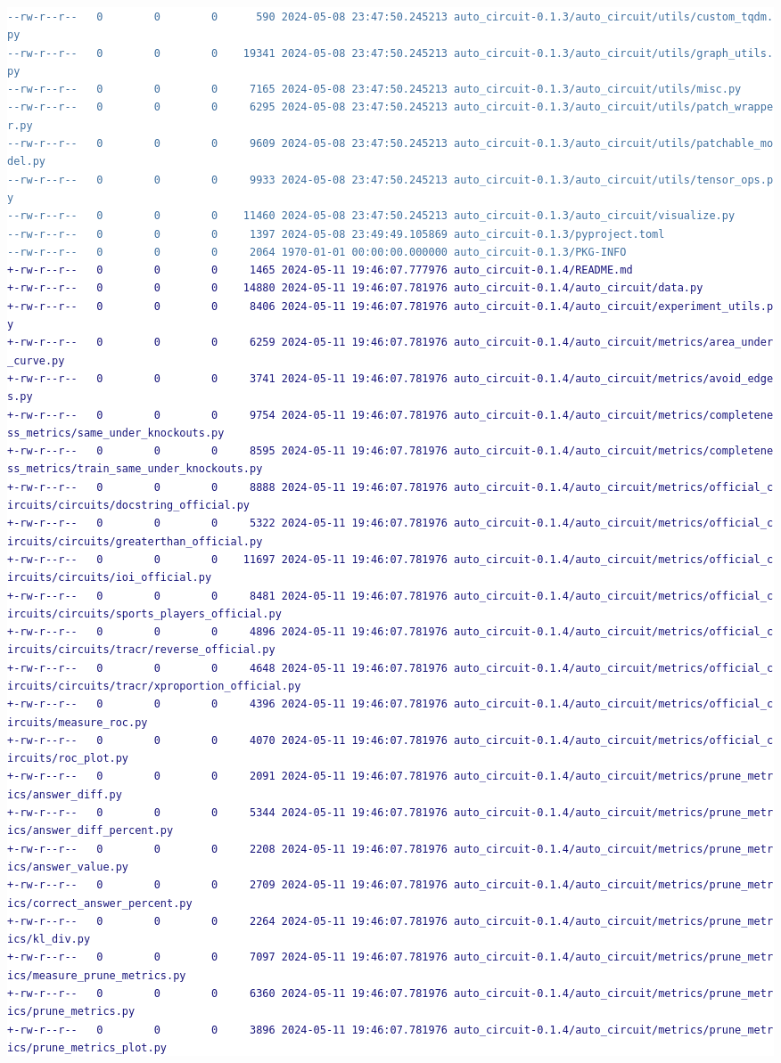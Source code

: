 ```diff
--rw-r--r--   0        0        0      590 2024-05-08 23:47:50.245213 auto_circuit-0.1.3/auto_circuit/utils/custom_tqdm.py
--rw-r--r--   0        0        0    19341 2024-05-08 23:47:50.245213 auto_circuit-0.1.3/auto_circuit/utils/graph_utils.py
--rw-r--r--   0        0        0     7165 2024-05-08 23:47:50.245213 auto_circuit-0.1.3/auto_circuit/utils/misc.py
--rw-r--r--   0        0        0     6295 2024-05-08 23:47:50.245213 auto_circuit-0.1.3/auto_circuit/utils/patch_wrapper.py
--rw-r--r--   0        0        0     9609 2024-05-08 23:47:50.245213 auto_circuit-0.1.3/auto_circuit/utils/patchable_model.py
--rw-r--r--   0        0        0     9933 2024-05-08 23:47:50.245213 auto_circuit-0.1.3/auto_circuit/utils/tensor_ops.py
--rw-r--r--   0        0        0    11460 2024-05-08 23:47:50.245213 auto_circuit-0.1.3/auto_circuit/visualize.py
--rw-r--r--   0        0        0     1397 2024-05-08 23:49:49.105869 auto_circuit-0.1.3/pyproject.toml
--rw-r--r--   0        0        0     2064 1970-01-01 00:00:00.000000 auto_circuit-0.1.3/PKG-INFO
+-rw-r--r--   0        0        0     1465 2024-05-11 19:46:07.777976 auto_circuit-0.1.4/README.md
+-rw-r--r--   0        0        0    14880 2024-05-11 19:46:07.781976 auto_circuit-0.1.4/auto_circuit/data.py
+-rw-r--r--   0        0        0     8406 2024-05-11 19:46:07.781976 auto_circuit-0.1.4/auto_circuit/experiment_utils.py
+-rw-r--r--   0        0        0     6259 2024-05-11 19:46:07.781976 auto_circuit-0.1.4/auto_circuit/metrics/area_under_curve.py
+-rw-r--r--   0        0        0     3741 2024-05-11 19:46:07.781976 auto_circuit-0.1.4/auto_circuit/metrics/avoid_edges.py
+-rw-r--r--   0        0        0     9754 2024-05-11 19:46:07.781976 auto_circuit-0.1.4/auto_circuit/metrics/completeness_metrics/same_under_knockouts.py
+-rw-r--r--   0        0        0     8595 2024-05-11 19:46:07.781976 auto_circuit-0.1.4/auto_circuit/metrics/completeness_metrics/train_same_under_knockouts.py
+-rw-r--r--   0        0        0     8888 2024-05-11 19:46:07.781976 auto_circuit-0.1.4/auto_circuit/metrics/official_circuits/circuits/docstring_official.py
+-rw-r--r--   0        0        0     5322 2024-05-11 19:46:07.781976 auto_circuit-0.1.4/auto_circuit/metrics/official_circuits/circuits/greaterthan_official.py
+-rw-r--r--   0        0        0    11697 2024-05-11 19:46:07.781976 auto_circuit-0.1.4/auto_circuit/metrics/official_circuits/circuits/ioi_official.py
+-rw-r--r--   0        0        0     8481 2024-05-11 19:46:07.781976 auto_circuit-0.1.4/auto_circuit/metrics/official_circuits/circuits/sports_players_official.py
+-rw-r--r--   0        0        0     4896 2024-05-11 19:46:07.781976 auto_circuit-0.1.4/auto_circuit/metrics/official_circuits/circuits/tracr/reverse_official.py
+-rw-r--r--   0        0        0     4648 2024-05-11 19:46:07.781976 auto_circuit-0.1.4/auto_circuit/metrics/official_circuits/circuits/tracr/xproportion_official.py
+-rw-r--r--   0        0        0     4396 2024-05-11 19:46:07.781976 auto_circuit-0.1.4/auto_circuit/metrics/official_circuits/measure_roc.py
+-rw-r--r--   0        0        0     4070 2024-05-11 19:46:07.781976 auto_circuit-0.1.4/auto_circuit/metrics/official_circuits/roc_plot.py
+-rw-r--r--   0        0        0     2091 2024-05-11 19:46:07.781976 auto_circuit-0.1.4/auto_circuit/metrics/prune_metrics/answer_diff.py
+-rw-r--r--   0        0        0     5344 2024-05-11 19:46:07.781976 auto_circuit-0.1.4/auto_circuit/metrics/prune_metrics/answer_diff_percent.py
+-rw-r--r--   0        0        0     2208 2024-05-11 19:46:07.781976 auto_circuit-0.1.4/auto_circuit/metrics/prune_metrics/answer_value.py
+-rw-r--r--   0        0        0     2709 2024-05-11 19:46:07.781976 auto_circuit-0.1.4/auto_circuit/metrics/prune_metrics/correct_answer_percent.py
+-rw-r--r--   0        0        0     2264 2024-05-11 19:46:07.781976 auto_circuit-0.1.4/auto_circuit/metrics/prune_metrics/kl_div.py
+-rw-r--r--   0        0        0     7097 2024-05-11 19:46:07.781976 auto_circuit-0.1.4/auto_circuit/metrics/prune_metrics/measure_prune_metrics.py
+-rw-r--r--   0        0        0     6360 2024-05-11 19:46:07.781976 auto_circuit-0.1.4/auto_circuit/metrics/prune_metrics/prune_metrics.py
+-rw-r--r--   0        0        0     3896 2024-05-11 19:46:07.781976 auto_circuit-0.1.4/auto_circuit/metrics/prune_metrics/prune_metrics_plot.py
```
